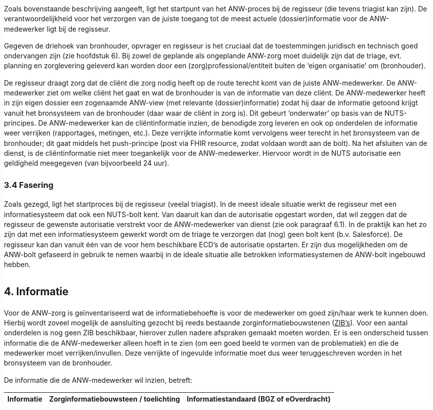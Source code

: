Zoals bovenstaande beschrijving aangeeft, ligt het startpunt van het ANW-proces bij de regisseur (die tevens triagist kan zijn). De verantwoordelijkheid voor het verzorgen van de juiste toegang tot de meest actuele (dossier)informatie voor de ANW-medewerker ligt bij de regisseur.

Gegeven de driehoek van bronhouder, opvrager en regisseur is het cruciaal dat de toestemmingen juridisch en technisch goed ondervangen zijn (zie hoofdstuk 6). Bij zowel de geplande als ongeplande ANW-zorg moet duidelijk zijn dat de triage, evt. planning en zorglevering geleverd kan worden door een (zorg)professional/entiteit buiten de ‘eigen organisatie’ om (bronhouder).

De regisseur draagt zorg dat de cliënt die zorg nodig heeft op de route terecht komt van de juiste ANW-medewerker. De ANW-medewerker ziet om welke cliënt het gaat en wat de bronhouder is van de informatie van deze cliënt. De ANW-medewerker heeft in zijn eigen dossier een zogenaamde ANW-view (met relevante (dossier)informatie) zodat hij daar de informatie getoond krijgt vanuit het bronsysteem van de bronhouder (daar waar de cliënt in zorg is). Dit gebeurt ‘onderwater’ op basis van de NUTS-principes. De ANW-medewerker kan de cliëntinformatie inzien, de benodigde zorg leveren en ook op onderdelen de informatie weer verrijken (rapportages, metingen, etc.). Deze verrijkte informatie komt vervolgens weer terecht in het bronsysteem van de bronhouder; dit gaat middels het push-principe (post via FHIR resource, zodat voldaan wordt aan de bolt). Na het afsluiten van de dienst, is de cliëntinformatie niet meer toegankelijk voor de ANW-medewerker. Hiervoor wordt in de NUTS autorisatie een geldigheid meegegeven (van bijvoorbeeld 24 uur).

### 3.4 Fasering

Zoals gezegd, ligt het startproces bij de regisseur (veelal triagist). In de meest ideale situatie werkt de regisseur met een informatiesysteem dat ook een NUTS-bolt kent. Van daaruit kan dan de autorisatie opgestart worden, dat wil zeggen dat de regisseur de gewenste autorisatie verstrekt voor de ANW-medewerker van dienst (zie ook paragraaf 6.1). In de praktijk kan het zo zijn dat met een informatiesysteem gewerkt wordt om de triage te verzorgen dat (nog) geen bolt kent (b.v. Salesforce). De regisseur kan dan vanuit één van de voor hem beschikbare ECD’s de autorisatie opstarten. Er zijn dus mogelijkheden om de ANW-bolt gefaseerd in gebruik te nemen waarbij in de ideale situatie alle betrokken informatiesystemen de ANW-bolt ingebouwd hebben.

## 4. Informatie

Voor de ANW-zorg is geïnventariseerd wat de informatiebehoefte is voor de medewerker om goed zijn/haar werk te kunnen doen. Hierbij wordt zoveel mogelijk de aansluiting gezocht bij reeds bestaande zorginformatiebouwstenen ([ZIB’s](https://zibs.nl/wiki/ZIB\_Publicatie\_2020\(NL\))). Voor een aantal onderdelen is nog geen ZIB beschikbaar, hierover zullen nadere afspraken gemaakt moeten worden. Er is een onderscheid tussen informatie die de ANW-medewerker alleen hoeft in te zien (om een goed beeld te vormen van de problematiek) en die de medewerker moet verrijken/invullen. Deze verrijkte of ingevulde informatie moet dus weer teruggeschreven worden in het bronsysteem van de bronhouder.

De informatie die de ANW-medewerker wil inzien, betreft:&#x20;

| Informatie                                                               | Zorginformatiebouwsteen / toelichting                                                                                                                                                                                                                                                                                                                                                                                                                                                                                                                                                                                                                                                                                                                                                                                                  | Informatiestandaard (BGZ of eOverdracht)                                                                                                                                                                          |
| ------------------------------------------------------------------------ | -------------------------------------------------------------------------------------------------------------------------------------------------------------------------------------------------------------------------------------------------------------------------------------------------------------------------------------------------------------------------------------------------------------------------------------------------------------------------------------------------------------------------------------------------------------------------------------------------------------------------------------------------------------------------------------------------------------------------------------------------------------------------------------------------------------------------------------- | ----------------------------------------------------------------------------------------------------------------------------------------------------------------------------------------------------------------- |